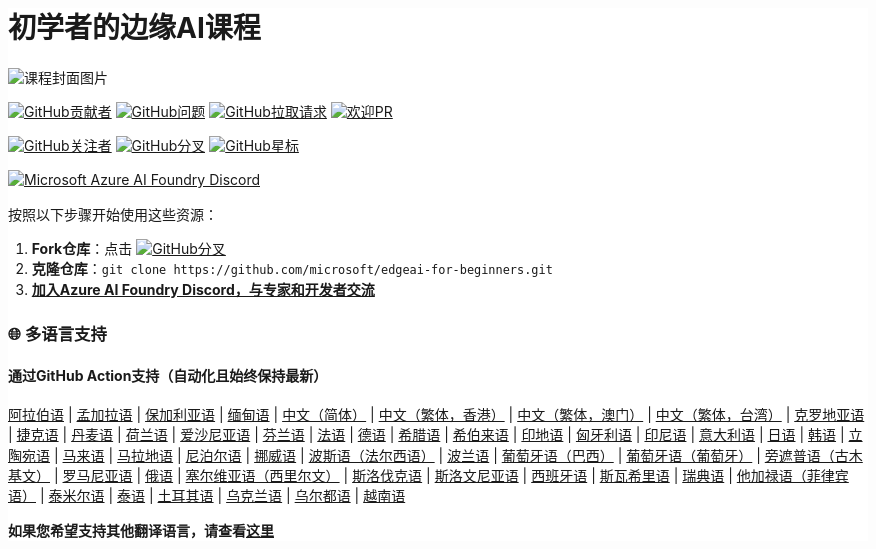 
# 初学者的边缘AI课程

![课程封面图片](../../translated_images/cover.eb18d1b9605d754b30973f4e17c6e11ea4f8473d9686ee378d6e7b44e3c70ac7.zh.png)

[![GitHub贡献者](https://img.shields.io/github/contributors/microsoft/edgeai-for-beginners.svg)](https://GitHub.com/microsoft/edgeai-for-beginners/graphs/contributors)
[![GitHub问题](https://img.shields.io/github/issues/microsoft/edgeai-for-beginners.svg)](https://GitHub.com/microsoft/edgeai-for-beginners/issues)
[![GitHub拉取请求](https://img.shields.io/github/issues-pr/microsoft/edgeai-for-beginners.svg)](https://GitHub.com/microsoft/edgeai-for-beginners/pulls)
[![欢迎PR](https://img.shields.io/badge/PRs-welcome-brightgreen.svg?style=flat-square)](http://makeapullrequest.com)

[![GitHub关注者](https://img.shields.io/github/watchers/microsoft/edgeai-for-beginners.svg?style=social&label=Watch)](https://GitHub.com/microsoft/edgeai-for-beginners/watchers)
[![GitHub分叉](https://img.shields.io/github/forks/microsoft/edgeai-for-beginners.svg?style=social&label=Fork)](https://GitHub.com/microsoft/edgeai-for-beginners/fork)
[![GitHub星标](https://img.shields.io/github/stars/microsoft/edgeai-for-beginners?style=social&label=Star)](https://GitHub.com/microsoft/edgeai-for-beginners/stargazers)

[![Microsoft Azure AI Foundry Discord](https://dcbadge.limes.pink/api/server/ByRwuEEgH4)](https://discord.com/invite/ByRwuEEgH4)

按照以下步骤开始使用这些资源：

1. **Fork仓库**：点击 [![GitHub分叉](https://img.shields.io/github/forks/microsoft/edgeai-for-beginners.svg?style=social&label=Fork)](https://GitHub.com/microsoft/edgeai-for-beginners/fork)
2. **克隆仓库**：`git clone https://github.com/microsoft/edgeai-for-beginners.git`
3. [**加入Azure AI Foundry Discord，与专家和开发者交流**](https://discord.com/invite/ByRwuEEgH4)

### 🌐 多语言支持

#### 通过GitHub Action支持（自动化且始终保持最新）


[阿拉伯语](../ar/README.md) | [孟加拉语](../bn/README.md) | [保加利亚语](../bg/README.md) | [缅甸语](../my/README.md) | [中文（简体）](./README.md) | [中文（繁体，香港）](../hk/README.md) | [中文（繁体，澳门）](../mo/README.md) | [中文（繁体，台湾）](../tw/README.md) | [克罗地亚语](../hr/README.md) | [捷克语](../cs/README.md) | [丹麦语](../da/README.md) | [荷兰语](../nl/README.md) | [爱沙尼亚语](../et/README.md) | [芬兰语](../fi/README.md) | [法语](../fr/README.md) | [德语](../de/README.md) | [希腊语](../el/README.md) | [希伯来语](../he/README.md) | [印地语](../hi/README.md) | [匈牙利语](../hu/README.md) | [印尼语](../id/README.md) | [意大利语](../it/README.md) | [日语](../ja/README.md) | [韩语](../ko/README.md) | [立陶宛语](../lt/README.md) | [马来语](../ms/README.md) | [马拉地语](../mr/README.md) | [尼泊尔语](../ne/README.md) | [挪威语](../no/README.md) | [波斯语（法尔西语）](../fa/README.md) | [波兰语](../pl/README.md) | [葡萄牙语（巴西）](../br/README.md) | [葡萄牙语（葡萄牙）](../pt/README.md) | [旁遮普语（古木基文）](../pa/README.md) | [罗马尼亚语](../ro/README.md) | [俄语](../ru/README.md) | [塞尔维亚语（西里尔文）](../sr/README.md) | [斯洛伐克语](../sk/README.md) | [斯洛文尼亚语](../sl/README.md) | [西班牙语](../es/README.md) | [斯瓦希里语](../sw/README.md) | [瑞典语](../sv/README.md) | [他加禄语（菲律宾语）](../tl/README.md) | [泰米尔语](../ta/README.md) | [泰语](../th/README.md) | [土耳其语](../tr/README.md) | [乌克兰语](../uk/README.md) | [乌尔都语](../ur/README.md) | [越南语](../vi/README.md)


**如果您希望支持其他翻译语言，请查看[这里](https://github.com/Azure/co-op-translator/blob/main/getting_started/supported-languages.md)**
